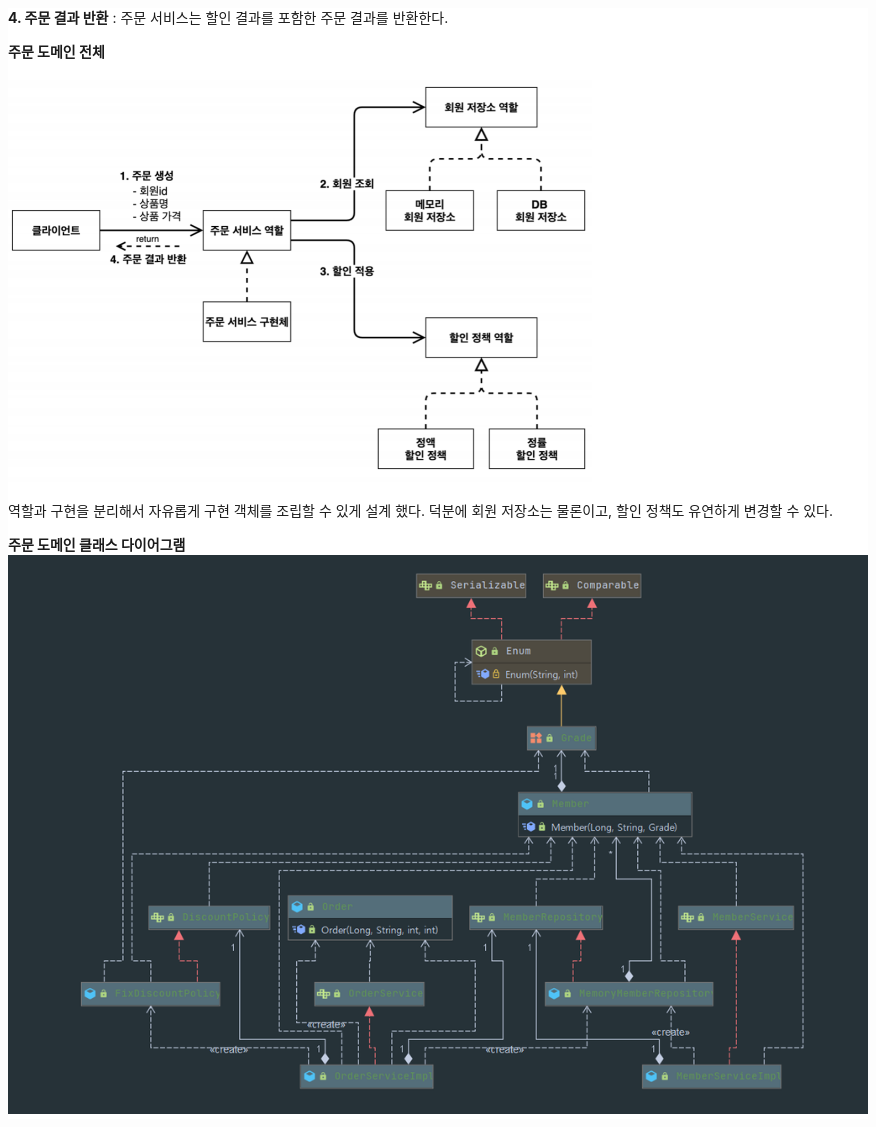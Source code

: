 **4. 주문 결과 반환** : 주문 서비스는 할인 결과를 포함한 주문 결과를 반환한다.

**주문 도메인 전체**

![주문_도메인_전체](./assets/주문_도메인.png)

역할과 구현을 분리해서 자유롭게 구현 객체를 조립할 수 있게 설계 했다. 덕분에 회원 저장소는 물론이고, 할인 정책도 유연하게 변경할 수 있다.

**주문 도메인 클래스 다이어그램**
![주문 도메인 클래스 다이어그램](./assets/다이어그램_1.png)
